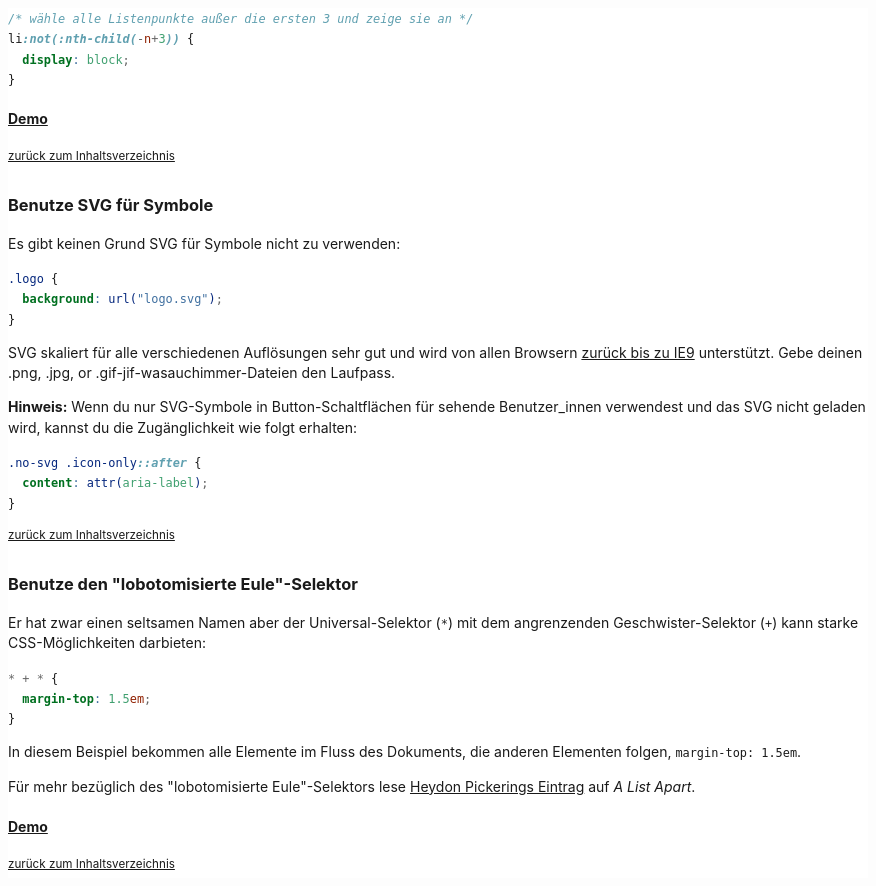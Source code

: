 ```css
/* wähle alle Listenpunkte außer die ersten 3 und zeige sie an */
li:not(:nth-child(-n+3)) {
  display: block;
}
```

#### [Demo](http://codepen.io/AllThingsSmitty/pen/WxjKZp)

<sup>[zurück zum Inhaltsverzeichnis](#inhaltsverzeichnis)</sup>


### Benutze SVG für Symbole

Es gibt keinen Grund SVG für Symbole nicht zu verwenden:

```css
.logo {
  background: url("logo.svg");
}
```

SVG skaliert für alle verschiedenen Auflösungen sehr gut und wird von allen Browsern [zurück bis zu IE9](http://caniuse.com/#search=svg) unterstützt. Gebe deinen .png, .jpg, or .gif-jif-wasauchimmer-Dateien den Laufpass.

**Hinweis:** Wenn du nur SVG-Symbole in Button-Schaltflächen für sehende Benutzer_innen verwendest und das SVG nicht geladen wird, kannst du die Zugänglichkeit wie folgt erhalten:

```css
.no-svg .icon-only::after {
  content: attr(aria-label);
}
```

<sup>[zurück zum Inhaltsverzeichnis](#inhaltsverzeichnis)</sup>


### Benutze den "lobotomisierte Eule"-Selektor

Er hat zwar einen seltsamen Namen aber der Universal-Selektor (`*`) mit dem angrenzenden Geschwister-Selektor (`+`) kann starke CSS-Möglichkeiten darbieten:

```css
* + * {
  margin-top: 1.5em;
}
```

In diesem Beispiel bekommen alle Elemente im Fluss des Dokuments, die anderen Elementen folgen, `margin-top: 1.5em`.

Für mehr bezüglich des "lobotomisierte Eule"-Selektors lese [Heydon Pickerings Eintrag](http://alistapart.com/article/axiomatic-css-and-lobotomized-owls) auf *A List Apart*.

#### [Demo](http://codepen.io/AllThingsSmitty/pen/grRvWq)

<sup>[zurück zum Inhaltsverzeichnis](#inhaltsverzeichnis)</sup>
